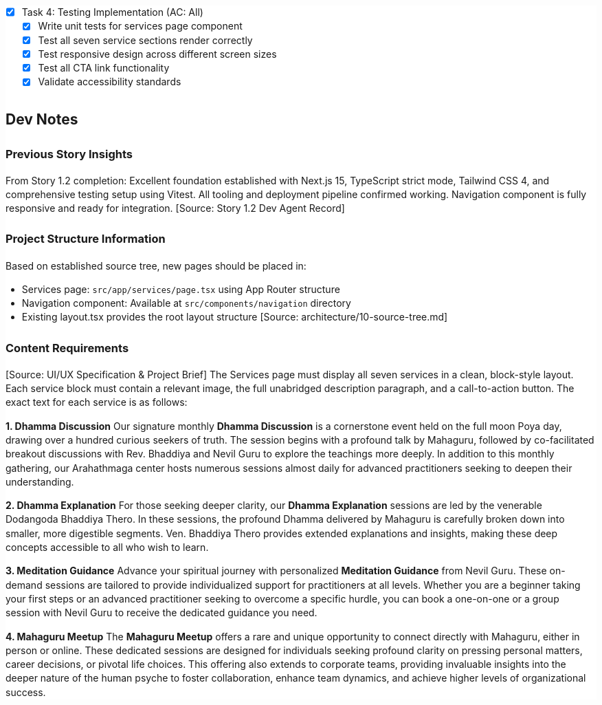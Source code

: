 - [x] Task 4: Testing Implementation (AC: All)
  - [x] Write unit tests for services page component
  - [x] Test all seven service sections render correctly
  - [x] Test responsive design across different screen sizes
  - [x] Test all CTA link functionality
  - [x] Validate accessibility standards

## Dev Notes

### Previous Story Insights
From Story 1.2 completion: Excellent foundation established with Next.js 15, TypeScript strict mode, Tailwind CSS 4, and comprehensive testing setup using Vitest. All tooling and deployment pipeline confirmed working. Navigation component is fully responsive and ready for integration. [Source: Story 1.2 Dev Agent Record]

### Project Structure Information
Based on established source tree, new pages should be placed in:
- Services page: `src/app/services/page.tsx` using App Router structure
- Navigation component: Available at `src/components/navigation` directory
- Existing layout.tsx provides the root layout structure [Source: architecture/10-source-tree.md]


### Content Requirements
[Source: UI/UX Specification & Project Brief]
The Services page must display all seven services in a clean, block-style layout. Each service block must contain a relevant image, the full unabridged description paragraph, and a call-to-action button. The exact text for each service is as follows:

**1. Dhamma Discussion**
Our signature monthly **Dhamma Discussion** is a cornerstone event held on the full moon Poya day, drawing over a hundred curious seekers of truth. The session begins with a profound talk by Mahaguru, followed by co-facilitated breakout discussions with Rev. Bhaddiya and Nevil Guru to explore the teachings more deeply. In addition to this monthly gathering, our Arahathmaga center hosts numerous sessions almost daily for advanced practitioners seeking to deepen their understanding.

**2. Dhamma Explanation**
For those seeking deeper clarity, our **Dhamma Explanation** sessions are led by the venerable Dodangoda Bhaddiya Thero. In these sessions, the profound Dhamma delivered by Mahaguru is carefully broken down into smaller, more digestible segments. Ven. Bhaddiya Thero provides extended explanations and insights, making these deep concepts accessible to all who wish to learn.

**3. Meditation Guidance**
Advance your spiritual journey with personalized **Meditation Guidance** from Nevil Guru. These on-demand sessions are tailored to provide individualized support for practitioners at all levels. Whether you are a beginner taking your first steps or an advanced practitioner seeking to overcome a specific hurdle, you can book a one-on-one or a group session with Nevil Guru to receive the dedicated guidance you need.

**4. Mahaguru Meetup**
The **Mahaguru Meetup** offers a rare and unique opportunity to connect directly with Mahaguru, either in person or online. These dedicated sessions are designed for individuals seeking profound clarity on pressing personal matters, career decisions, or pivotal life choices. This offering also extends to corporate teams, providing invaluable insights into the deeper nature of the human psyche to foster collaboration, enhance team dynamics, and achieve higher levels of organizational success.
